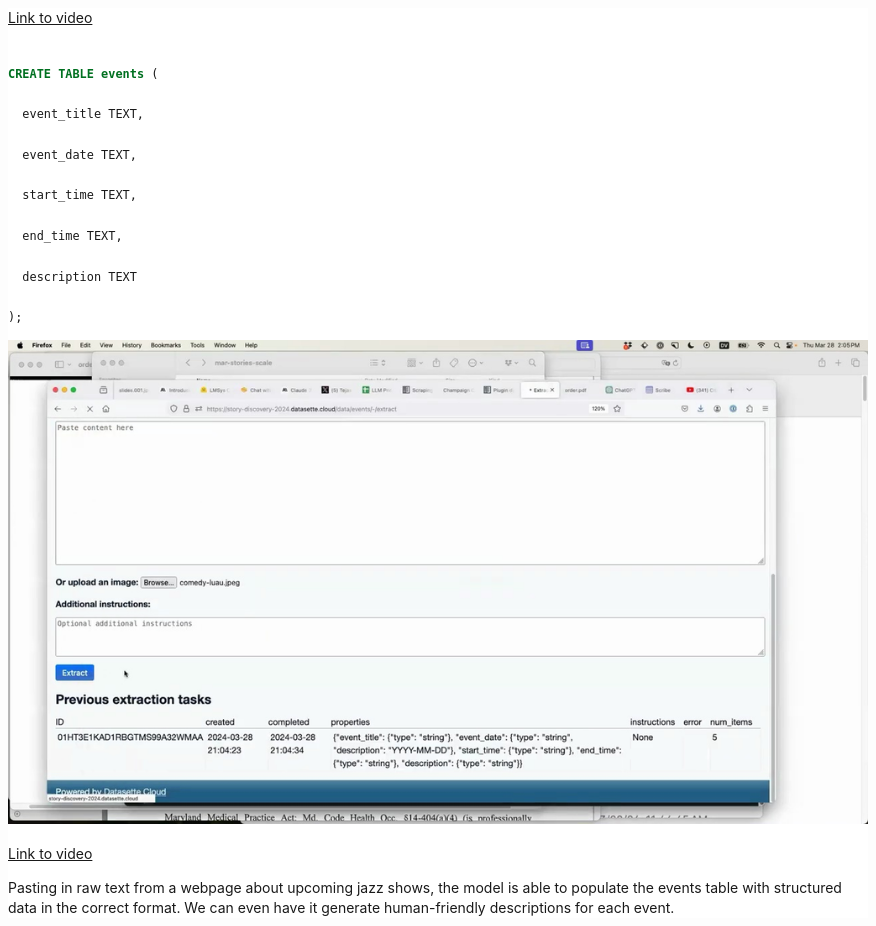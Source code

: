 
<a href="https://www.youtube.com/watch?v=BJxPKr6ixSM&t=1625s">Link to video</a>



```sql

CREATE TABLE events (

  event_title TEXT,

  event_date TEXT,

  start_time TEXT,

  end_time TEXT, 

  description TEXT

);

```



<img src="01685.jpg"/>

<a href="https://www.youtube.com/watch?v=BJxPKr6ixSM&t=1685s">Link to video</a>



Pasting in raw text from a webpage about upcoming jazz shows, the model is able to populate the events table with structured data in the correct format. We can even have it generate human-friendly descriptions for each event.
